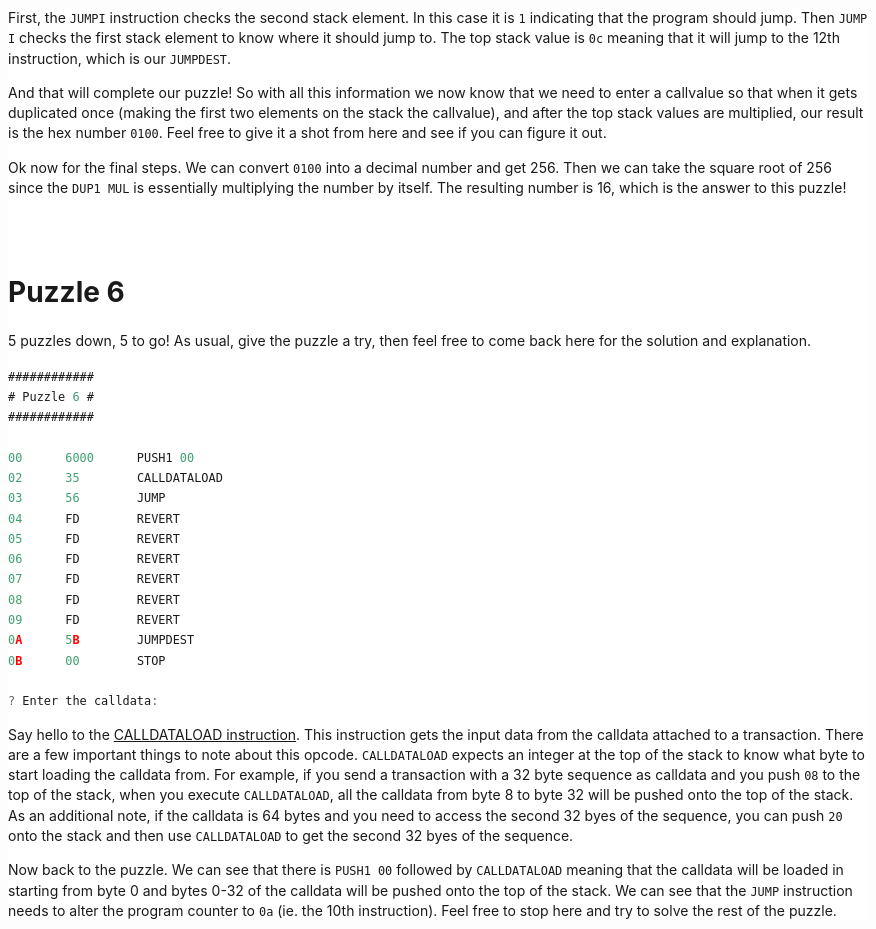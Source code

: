 First, the `JUMPI` instruction checks the second stack element. In this case it is `1` indicating that the program should jump. Then `JUMPI` checks the first stack element to know where it should jump to.  The top stack value is `0c` meaning that it will jump to the 12th instruction, which is our `JUMPDEST`. 

And that will complete our puzzle! So with all this information we now know that we need to enter a callvalue so that when it gets duplicated once (making the first two elements on the stack the callvalue), and after the top stack values are multiplied, our result is the hex number `0100`. Feel free to give it a shot from here and see if you can figure it out.

Ok now for the final steps. We can convert `0100` into a decimal number and get 256. Then we can take the square root of 256 since the `DUP1 MUL` is essentially multiplying the number by itself. The resulting number is 16, which is the answer to this puzzle!

<br>

# Puzzle 6

5 puzzles down, 5 to go! As usual, give the puzzle a try, then feel free to come back here for the solution and explanation. 

```js
############
# Puzzle 6 #
############

00      6000      PUSH1 00
02      35        CALLDATALOAD
03      56        JUMP
04      FD        REVERT
05      FD        REVERT
06      FD        REVERT
07      FD        REVERT
08      FD        REVERT
09      FD        REVERT
0A      5B        JUMPDEST
0B      00        STOP

? Enter the calldata: 
```

Say hello to the [CALLDATALOAD instruction](https://www.evm.codes/#35). This instruction gets the input data from the calldata attached to a transaction. There are a few important things to note about this opcode.  `CALLDATALOAD` expects an integer at the top of the stack to know what byte to start loading the calldata from. For example, if you send a transaction with a 32 byte sequence as calldata and you push `08` to the top of the stack, when you execute `CALLDATALOAD`, all the calldata from byte 8 to byte 32 will be pushed onto the top of the stack. As an additional note, if the calldata is 64 bytes and you need to access the second 32 byes of the sequence, you can push `20` onto the stack and then use `CALLDATALOAD` to get the second 32 byes of the sequence.

Now back to the puzzle. We can see that there is `PUSH1 00` followed by `CALLDATALOAD` meaning that the calldata will be loaded in starting from byte 0 and bytes 0-32 of the calldata will be pushed onto the top of the stack. We can see that the `JUMP` instruction needs to alter the program counter to `0a` (ie. the 10th instruction). Feel free to stop here and try to solve the rest of the puzzle. 

